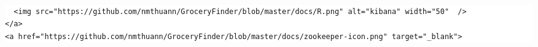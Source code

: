       <img src="https://github.com/nmthuann/GroceryFinder/blob/master/docs/R.png" alt="kibana" width="50"  />
    </a>
    <a href="https://github.com/nmthuann/GroceryFinder/blob/master/docs/zookeeper-icon.png" target="_blank">
